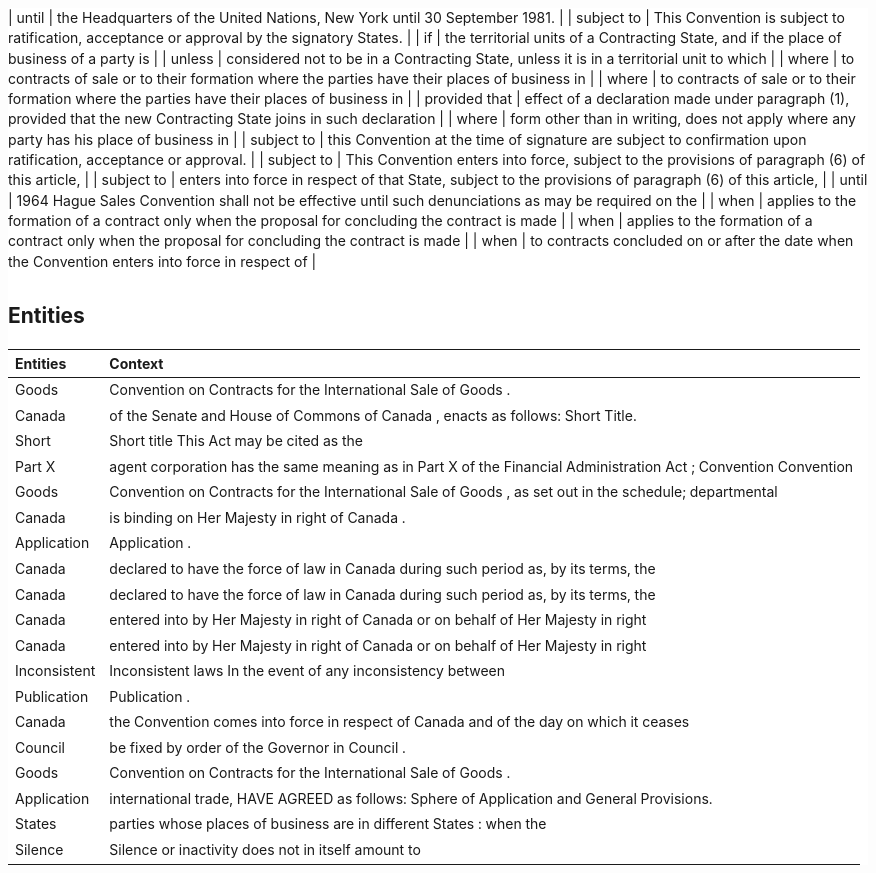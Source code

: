 | until          | the Headquarters of the United Nations, New York until  30 September 1981.                                                |
| subject to     | This Convention is  subject to  ratification, acceptance or approval by the signatory States.                             |
| if             | the territorial units of a Contracting State, and if the place of business of a party is                                  |
| unless         | considered not to be in a Contracting State, unless it is in a territorial unit to which                                  |
| where          | to contracts of sale or to their formation where the parties have their places of business in                             |
| where          | to contracts of sale or to their formation where the parties have their places of business in                             |
| provided that  | effect of a declaration made under paragraph (1), provided that the new Contracting State joins in such declaration       |
| where          | form other than in writing, does not apply where any party has his place of business in                                   |
| subject to     | this Convention at the time of signature are subject to  confirmation upon ratification, acceptance or approval.          |
| subject to     | This Convention enters into force,  subject to the provisions of paragraph (6) of this article,                           |
| subject to     | enters into force in respect of that State, subject to the provisions of paragraph (6) of this article,                   |
| until          | 1964 Hague Sales Convention shall not be effective until such denunciations as may be required on the                     |
| when           | applies to the formation of a contract only when the proposal for concluding the contract is made                         |
| when           | applies to the formation of a contract only when the proposal for concluding the contract is made                         |
| when           | to contracts concluded on or after the date when the Convention enters into force in respect of                           |


## Entities
| Entities                                      | Context                                                                                                                |
|:----------------------------------------------|:-----------------------------------------------------------------------------------------------------------------------|
| Goods                                         | Convention on Contracts for the International Sale of Goods .                                                          |
| Canada                                        | of the Senate and House of Commons of Canada , enacts as follows: Short Title.                                         |
| Short                                         | Short title This Act may be cited as the                                                                               |
| Part X                                        | agent corporation has the same meaning as in Part X of the Financial Administration Act ; Convention Convention        |
| Goods                                         | Convention on Contracts for the International Sale of Goods , as set out in the schedule; departmental                 |
| Canada                                        | is binding on Her Majesty in right of Canada .                                                                         |
| Application                                   | Application .                                                                                                          |
| Canada                                        | declared to have the force of law in Canada during such period as, by its terms, the                                   |
| Canada                                        | declared to have the force of law in Canada during such period as, by its terms, the                                   |
| Canada                                        | entered into by Her Majesty in right of Canada or on behalf of Her Majesty in right                                    |
| Canada                                        | entered into by Her Majesty in right of Canada or on behalf of Her Majesty in right                                    |
| Inconsistent                                  | Inconsistent laws In the event of any inconsistency between                                                            |
| Publication                                   | Publication .                                                                                                          |
| Canada                                        | the Convention comes into force in respect of Canada and of the day on which it ceases                                 |
| Council                                       | be fixed by order of the Governor in Council .                                                                         |
| Goods                                         | Convention on Contracts for the International Sale of Goods .                                                          |
| Application                                   | international trade, HAVE AGREED as follows: Sphere of Application  and General Provisions.                            |
| States                                        | parties whose places of business are in different States : when the                                                    |
| Silence                                       | Silence or inactivity does not in itself amount to                                                                     |